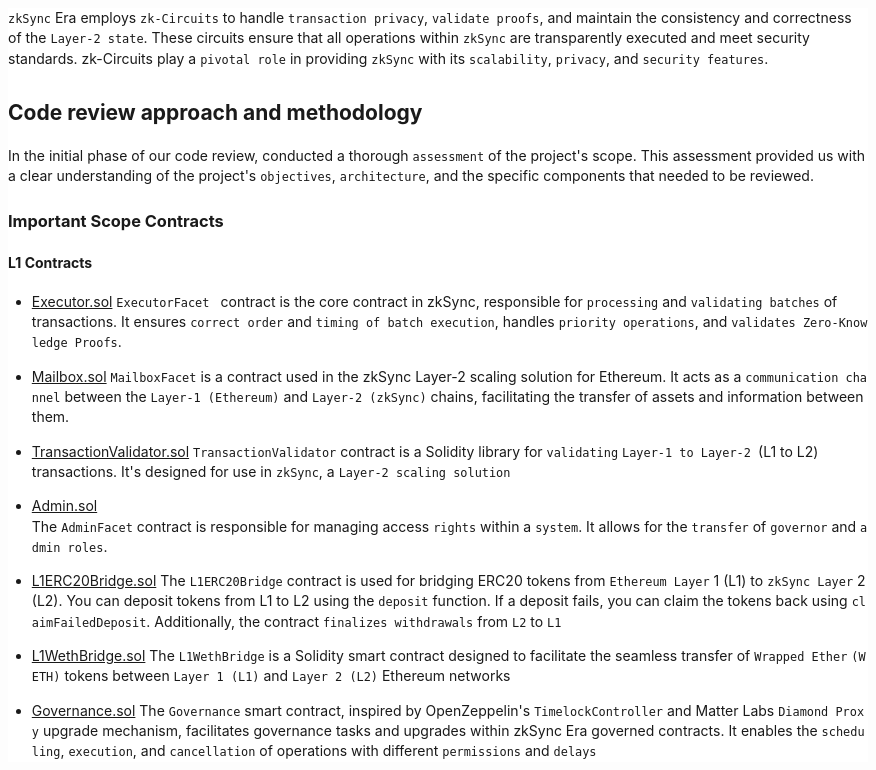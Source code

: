 ``zkSync`` Era employs ``zk-Circuits`` to handle ``transaction privacy``, ``validate proofs``, and maintain the consistency and correctness of the ``Layer-2 state``. These circuits ensure that all operations within ``zkSync`` are transparently executed and meet security standards. zk-Circuits play a ``pivotal role`` in providing ``zkSync`` with its ``scalability``, ``privacy``, and ``security features``.

## Code review approach and methodology

In the initial phase of our code review, conducted a thorough ``assessment`` of the project's scope. This assessment provided us with a clear understanding of the project's ``objectives``, ``architecture``, and the specific components that needed to be reviewed.

### Important Scope Contracts

#### L1 Contracts

   - [Executor.sol](https://github.com/code-423n4/2023-10-zksync/blob/main/code/contracts/ethereum/contracts/zksync/facets/Executor.sol)
   ``ExecutorFacet `` contract is the core contract in zkSync, responsible for ``processing`` and ``validating batches`` of transactions. It ensures ``correct order`` and ``timing of batch execution``, handles ``priority operations``, and ``validates Zero-Knowledge Proofs``.
   
   - [Mailbox.sol](https://github.com/code-423n4/2023-10-zksync/blob/main/code/contracts/ethereum/contracts/zksync/facets/Mailbox.sol)
    ``MailboxFacet`` is a contract used in the zkSync Layer-2 scaling solution for Ethereum. It acts as a ``communication channel`` between the ``Layer-1 (Ethereum)`` and ``Layer-2 (zkSync)`` chains, facilitating the transfer of assets and information between them.
    
   - [TransactionValidator.sol](https://github.com/code-423n4/2023-10-zksync/blob/main/code/contracts/ethereum/contracts/zksync/libraries/TransactionValidator.sol)
      ``TransactionValidator`` contract is a Solidity library for ``validating`` ``Layer-1 to Layer-2 ``(L1 to L2) transactions. It's designed for use in ``zkSync``, a ``Layer-2 scaling solution``
    
   - [Admin.sol](https://github.com/code-423n4/2023-10-zksync/blob/main/code/contracts/ethereum/contracts/zksync/facets/Admin.sol)  
      The ``AdminFacet`` contract is responsible for managing access ``rights`` within a ``system``. It allows for the ``transfer`` of ``governor`` and ``admin roles``.
    
   - [L1ERC20Bridge.sol](https://github.com/code-423n4/2023-10-zksync/blob/main/code/contracts/ethereum/contracts/bridge/L1ERC20Bridge.sol) 
       The ``L1ERC20Bridge`` contract is used for bridging ERC20 tokens from ``Ethereum Layer`` 1 (L1) to ``zkSync Layer`` 2 (L2). You can deposit tokens from L1 to L2 using the ``deposit`` function. If a deposit fails, you can claim the tokens back using ``claimFailedDeposit``. Additionally, the contract ``finalizes withdrawals`` from ``L2`` to ``L1``
     
   - [L1WethBridge.sol](https://github.com/code-423n4/2023-10-zksync/blob/main/code/contracts/ethereum/contracts/bridge/L1WethBridge.sol)
      The ``L1WethBridge`` is a Solidity smart contract designed to facilitate the seamless transfer of ``Wrapped Ether`` ``(WETH)`` tokens between ``Layer 1 (L1)`` and ``Layer 2 (L2)`` Ethereum networks
    
   - [Governance.sol](https://github.com/code-423n4/2023-10-zksync/blob/main/code/contracts/ethereum/contracts/governance/Governance.sol)
      The ``Governance`` smart contract, inspired by OpenZeppelin's ``TimelockController`` and Matter Labs  ``Diamond Proxy`` upgrade mechanism, facilitates governance tasks and upgrades within zkSync Era governed contracts. It enables the ``scheduling``, ``execution``, and ``cancellation`` of operations with different ``permissions`` and ``delays``
    